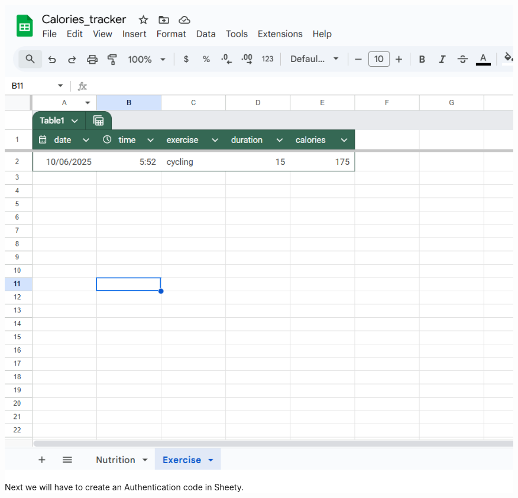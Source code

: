 ![Google Sheet](Google_sheets_setup.png)

Next we will have to create an Authentication code in Sheety. 
